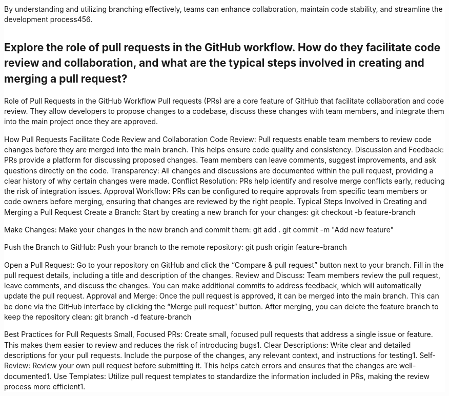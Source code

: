 By understanding and utilizing branching effectively, teams can enhance collaboration, maintain code stability, and streamline the development process456.
## Explore the role of pull requests in the GitHub workflow. How do they facilitate code review and collaboration, and what are the typical steps involved in creating and merging a pull request?


Role of Pull Requests in the GitHub Workflow
Pull requests (PRs) are a core feature of GitHub that facilitate collaboration and code review. They allow developers to propose changes to a codebase, discuss these changes with team members, and integrate them into the main project once they are approved.

How Pull Requests Facilitate Code Review and Collaboration
Code Review: Pull requests enable team members to review code changes before they are merged into the main branch. This helps ensure code quality and consistency.
Discussion and Feedback: PRs provide a platform for discussing proposed changes. Team members can leave comments, suggest improvements, and ask questions directly on the code.
Transparency: All changes and discussions are documented within the pull request, providing a clear history of why certain changes were made.
Conflict Resolution: PRs help identify and resolve merge conflicts early, reducing the risk of integration issues.
Approval Workflow: PRs can be configured to require approvals from specific team members or code owners before merging, ensuring that changes are reviewed by the right people.
Typical Steps Involved in Creating and Merging a Pull Request
Create a Branch:
Start by creating a new branch for your changes:
git checkout -b feature-branch

Make Changes:
Make your changes in the new branch and commit them:
git add .
git commit -m "Add new feature"

Push the Branch to GitHub:
Push your branch to the remote repository:
git push origin feature-branch

Open a Pull Request:
Go to your repository on GitHub and click the “Compare & pull request” button next to your branch.
Fill in the pull request details, including a title and description of the changes.
Review and Discuss:
Team members review the pull request, leave comments, and discuss the changes.
You can make additional commits to address feedback, which will automatically update the pull request.
Approval and Merge:
Once the pull request is approved, it can be merged into the main branch. This can be done via the GitHub interface by clicking the “Merge pull request” button.
After merging, you can delete the feature branch to keep the repository clean:
git branch -d feature-branch

Best Practices for Pull Requests
Small, Focused PRs: Create small, focused pull requests that address a single issue or feature. This makes them easier to review and reduces the risk of introducing bugs1.
Clear Descriptions: Write clear and detailed descriptions for your pull requests. Include the purpose of the changes, any relevant context, and instructions for testing1.
Self-Review: Review your own pull request before submitting it. This helps catch errors and ensures that the changes are well-documented1.
Use Templates: Utilize pull request templates to standardize the information included in PRs, making the review process more efficient1.
